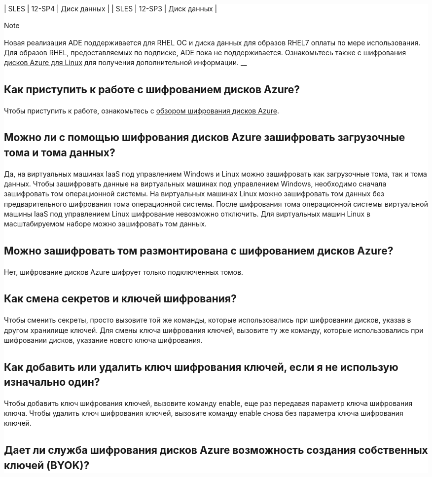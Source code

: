| SLES | 12-SP4 | Диск данных |
| SLES | 12-SP3 | Диск данных |

> [!NOTE]
> Новая реализация ADE поддерживается для RHEL ОС и диска данных для образов RHEL7 оплаты по мере использования. Для образов RHEL, предоставляемых по подписке, ADE пока не поддерживается. Ознакомьтесь также с [шифрования дисков Azure для Linux](azure-security-disk-encryption-linux.md) для получения дополнительной информации. __

## <a name="how-can-i-start-using-azure-disk-encryption"></a>Как приступить к работе с шифрованием дисков Azure?

Чтобы приступить к работе, ознакомьтесь с [обзором шифрования дисков Azure](azure-security-disk-encryption-overview.md).

## <a name="can-i-encrypt-both-boot-and-data-volumes-with-azure-disk-encryption"></a>Можно ли с помощью шифрования дисков Azure зашифровать загрузочные тома и тома данных?

Да, на виртуальных машинах IaaS под управлением Windows и Linux можно зашифровать как загрузочные тома, так и тома данных. Чтобы зашифровать данные на виртуальных машинах под управлением Windows, необходимо сначала зашифровать том операционной системы. На виртуальных машинах Linux можно зашифровать том данных без предварительного шифрования тома операционной системы. После шифрования тома операционной системы виртуальной машины IaaS под управлением Linux шифрование невозможно отключить. Для виртуальных машин Linux в масштабируемом наборе можно зашифровать том данных.

## <a name="can-i-encrypt-an-unmounted-volume-with-azure-disk-encryption"></a>Можно зашифровать том размонтирована с шифрованием дисков Azure?

Нет, шифрование дисков Azure шифрует только подключенных томов.

## <a name="how-do-i-rotate-secrets-or-encryption-keys"></a>Как смена секретов и ключей шифрования?

Чтобы сменить секреты, просто вызовите той же команды, которые использовались при шифровании дисков, указав в другом хранилище ключей. Для смены ключа шифрования ключей, вызовите ту же команду, которые использовались при шифровании дисков, указание нового ключа шифрования. 

## <a name="how-do-i-add-or-remove-a-key-encryption-key-if-i-didnt-originally-use-one"></a>Как добавить или удалить ключ шифрования ключей, если я не использую изначально один?

Чтобы добавить ключ шифрования ключей, вызовите команду enable, еще раз передавая параметр ключа шифрования ключа. Чтобы удалить ключ шифрования ключей, вызовите команду enable снова без параметра ключа шифрования ключей.

## <a name="does-azure-disk-encryption-allow-you-to-bring-your-own-key-byok"></a>Дает ли служба шифрования дисков Azure возможность создания собственных ключей (BYOK)?
